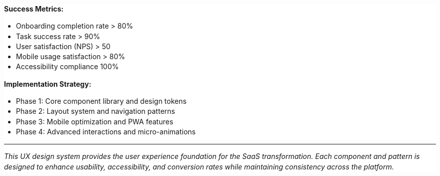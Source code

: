 **Success Metrics:**
- Onboarding completion rate > 80%
- Task success rate > 90%
- User satisfaction (NPS) > 50
- Mobile usage satisfaction > 80%
- Accessibility compliance 100%

**Implementation Strategy:**
- Phase 1: Core component library and design tokens
- Phase 2: Layout system and navigation patterns
- Phase 3: Mobile optimization and PWA features
- Phase 4: Advanced interactions and micro-animations

---

*This UX design system provides the user experience foundation for the SaaS transformation. Each component and pattern is designed to enhance usability, accessibility, and conversion rates while maintaining consistency across the platform.*

